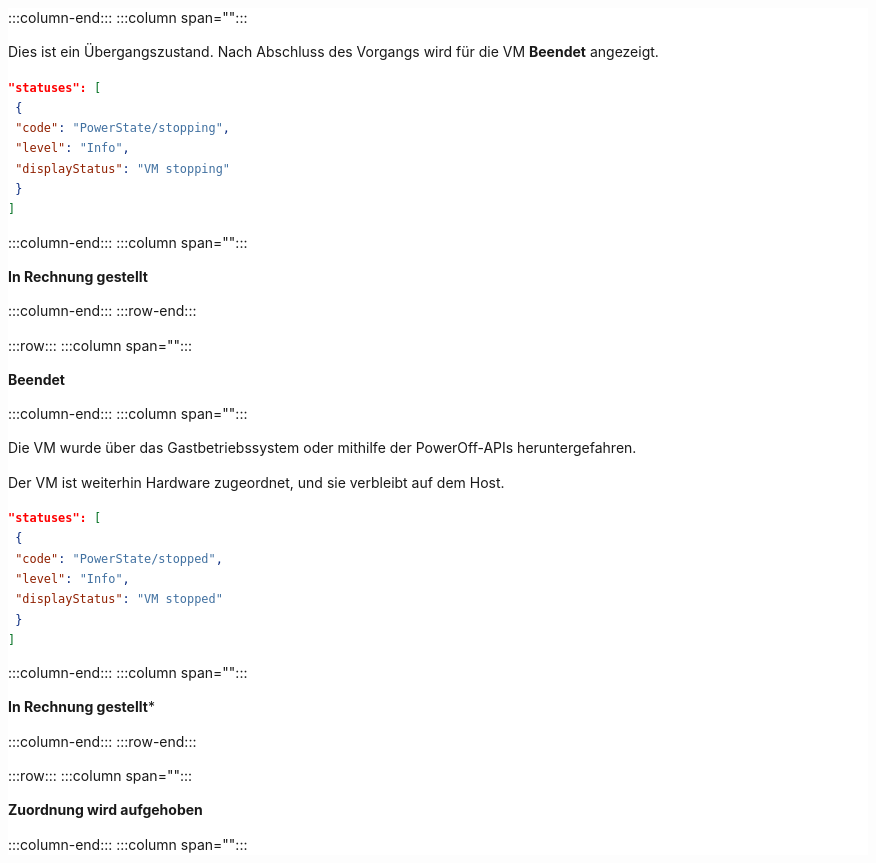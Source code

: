    :::column-end:::
   :::column span="":::

   Dies ist ein Übergangszustand. Nach Abschluss des Vorgangs wird für die VM **Beendet** angezeigt.

   ```json
   "statuses": [
    {
    "code": "PowerState/stopping",
    "level": "Info",
    "displayStatus": "VM stopping"
    }
   ]
  ```
   :::column-end:::
   :::column span="":::

   **In Rechnung gestellt**

   :::column-end:::
:::row-end:::

:::row:::
   :::column span="":::

   **Beendet**

   :::column-end:::
   :::column span="":::

   Die VM wurde über das Gastbetriebssystem oder mithilfe der PowerOff-APIs heruntergefahren.

   Der VM ist weiterhin Hardware zugeordnet, und sie verbleibt auf dem Host.

   ```json
   "statuses": [
    {
    "code": "PowerState/stopped",
    "level": "Info",
    "displayStatus": "VM stopped"
    }
   ]
  ```
   :::column-end:::
   :::column span="":::

   **In Rechnung gestellt***

   :::column-end:::
:::row-end:::

:::row:::
   :::column span="":::

   **Zuordnung wird aufgehoben**

   :::column-end:::
   :::column span="":::
